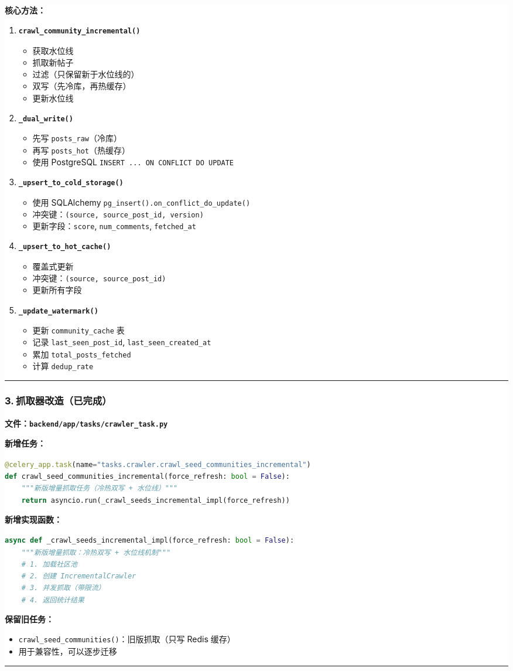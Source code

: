**核心方法：**

1. **`crawl_community_incremental()`**
   - 获取水位线
   - 抓取新帖子
   - 过滤（只保留新于水位线的）
   - 双写（先冷库，再热缓存）
   - 更新水位线

2. **`_dual_write()`**
   - 先写 `posts_raw`（冷库）
   - 再写 `posts_hot`（热缓存）
   - 使用 PostgreSQL `INSERT ... ON CONFLICT DO UPDATE`

3. **`_upsert_to_cold_storage()`**
   - 使用 SQLAlchemy `pg_insert().on_conflict_do_update()`
   - 冲突键：`(source, source_post_id, version)`
   - 更新字段：`score`, `num_comments`, `fetched_at`

4. **`_upsert_to_hot_cache()`**
   - 覆盖式更新
   - 冲突键：`(source, source_post_id)`
   - 更新所有字段

5. **`_update_watermark()`**
   - 更新 `community_cache` 表
   - 记录 `last_seen_post_id`, `last_seen_created_at`
   - 累加 `total_posts_fetched`
   - 计算 `dedup_rate`

---

### 3. 抓取器改造（已完成）

**文件：`backend/app/tasks/crawler_task.py`**

**新增任务：**

```python
@celery_app.task(name="tasks.crawler.crawl_seed_communities_incremental")
def crawl_seed_communities_incremental(force_refresh: bool = False):
    """新版增量抓取任务（冷热双写 + 水位线）"""
    return asyncio.run(_crawl_seeds_incremental_impl(force_refresh))
```

**新增实现函数：**

```python
async def _crawl_seeds_incremental_impl(force_refresh: bool = False):
    """新版增量抓取：冷热双写 + 水位线机制"""
    # 1. 加载社区池
    # 2. 创建 IncrementalCrawler
    # 3. 并发抓取（带限流）
    # 4. 返回统计结果
```

**保留旧任务：**
- `crawl_seed_communities()`：旧版抓取（只写 Redis 缓存）
- 用于兼容性，可以逐步迁移

---